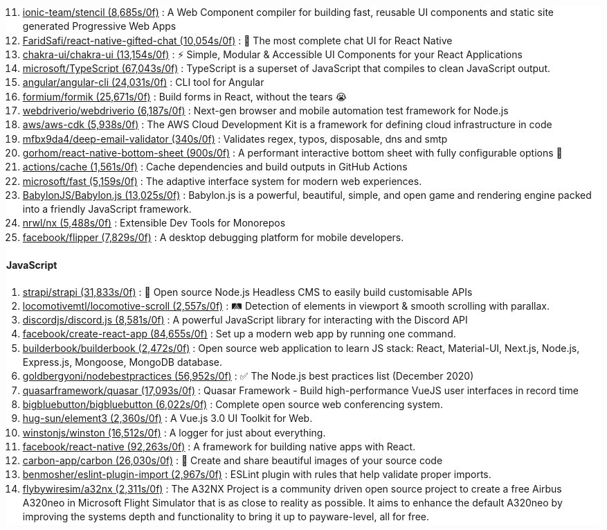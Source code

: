 11. [ionic-team/stencil (8,685s/0f)](https://github.com/ionic-team/stencil) : A Web Component compiler for building fast, reusable UI components and static site generated Progressive Web Apps
12. [FaridSafi/react-native-gifted-chat (10,054s/0f)](https://github.com/FaridSafi/react-native-gifted-chat) : 💬 The most complete chat UI for React Native
13. [chakra-ui/chakra-ui (13,154s/0f)](https://github.com/chakra-ui/chakra-ui) : ⚡️ Simple, Modular & Accessible UI Components for your React Applications
14. [microsoft/TypeScript (67,043s/0f)](https://github.com/microsoft/TypeScript) : TypeScript is a superset of JavaScript that compiles to clean JavaScript output.
15. [angular/angular-cli (24,031s/0f)](https://github.com/angular/angular-cli) : CLI tool for Angular
16. [formium/formik (25,671s/0f)](https://github.com/formium/formik) : Build forms in React, without the tears 😭
17. [webdriverio/webdriverio (6,187s/0f)](https://github.com/webdriverio/webdriverio) : Next-gen browser and mobile automation test framework for Node.js
18. [aws/aws-cdk (5,938s/0f)](https://github.com/aws/aws-cdk) : The AWS Cloud Development Kit is a framework for defining cloud infrastructure in code
19. [mfbx9da4/deep-email-validator (340s/0f)](https://github.com/mfbx9da4/deep-email-validator) : Validates regex, typos, disposable, dns and smtp
20. [gorhom/react-native-bottom-sheet (900s/0f)](https://github.com/gorhom/react-native-bottom-sheet) : A performant interactive bottom sheet with fully configurable options 🚀
21. [actions/cache (1,561s/0f)](https://github.com/actions/cache) : Cache dependencies and build outputs in GitHub Actions
22. [microsoft/fast (5,159s/0f)](https://github.com/microsoft/fast) : The adaptive interface system for modern web experiences.
23. [BabylonJS/Babylon.js (13,025s/0f)](https://github.com/BabylonJS/Babylon.js) : Babylon.js is a powerful, beautiful, simple, and open game and rendering engine packed into a friendly JavaScript framework.
24. [nrwl/nx (5,488s/0f)](https://github.com/nrwl/nx) : Extensible Dev Tools for Monorepos
25. [facebook/flipper (7,829s/0f)](https://github.com/facebook/flipper) : A desktop debugging platform for mobile developers.

#### JavaScript
1. [strapi/strapi (31,833s/0f)](https://github.com/strapi/strapi) : 🚀 Open source Node.js Headless CMS to easily build customisable APIs
2. [locomotivemtl/locomotive-scroll (2,557s/0f)](https://github.com/locomotivemtl/locomotive-scroll) : 🛤 Detection of elements in viewport & smooth scrolling with parallax.
3. [discordjs/discord.js (8,581s/0f)](https://github.com/discordjs/discord.js) : A powerful JavaScript library for interacting with the Discord API
4. [facebook/create-react-app (84,655s/0f)](https://github.com/facebook/create-react-app) : Set up a modern web app by running one command.
5. [builderbook/builderbook (2,472s/0f)](https://github.com/builderbook/builderbook) : Open source web application to learn JS stack: React, Material-UI, Next.js, Node.js, Express.js, Mongoose, MongoDB database.
6. [goldbergyoni/nodebestpractices (56,952s/0f)](https://github.com/goldbergyoni/nodebestpractices) : ✅ The Node.js best practices list (December 2020)
7. [quasarframework/quasar (17,093s/0f)](https://github.com/quasarframework/quasar) : Quasar Framework - Build high-performance VueJS user interfaces in record time
8. [bigbluebutton/bigbluebutton (6,022s/0f)](https://github.com/bigbluebutton/bigbluebutton) : Complete open source web conferencing system.
9. [hug-sun/element3 (2,360s/0f)](https://github.com/hug-sun/element3) : A Vue.js 3.0 UI Toolkit for Web.
10. [winstonjs/winston (16,512s/0f)](https://github.com/winstonjs/winston) : A logger for just about everything.
11. [facebook/react-native (92,263s/0f)](https://github.com/facebook/react-native) : A framework for building native apps with React.
12. [carbon-app/carbon (26,030s/0f)](https://github.com/carbon-app/carbon) : 🖤 Create and share beautiful images of your source code
13. [benmosher/eslint-plugin-import (2,967s/0f)](https://github.com/benmosher/eslint-plugin-import) : ESLint plugin with rules that help validate proper imports.
14. [flybywiresim/a32nx (2,311s/0f)](https://github.com/flybywiresim/a32nx) : The A32NX Project is a community driven open source project to create a free Airbus A320neo in Microsoft Flight Simulator that is as close to reality as possible. It aims to enhance the default A320neo by improving the systems depth and functionality to bring it up to payware-level, all for free.
